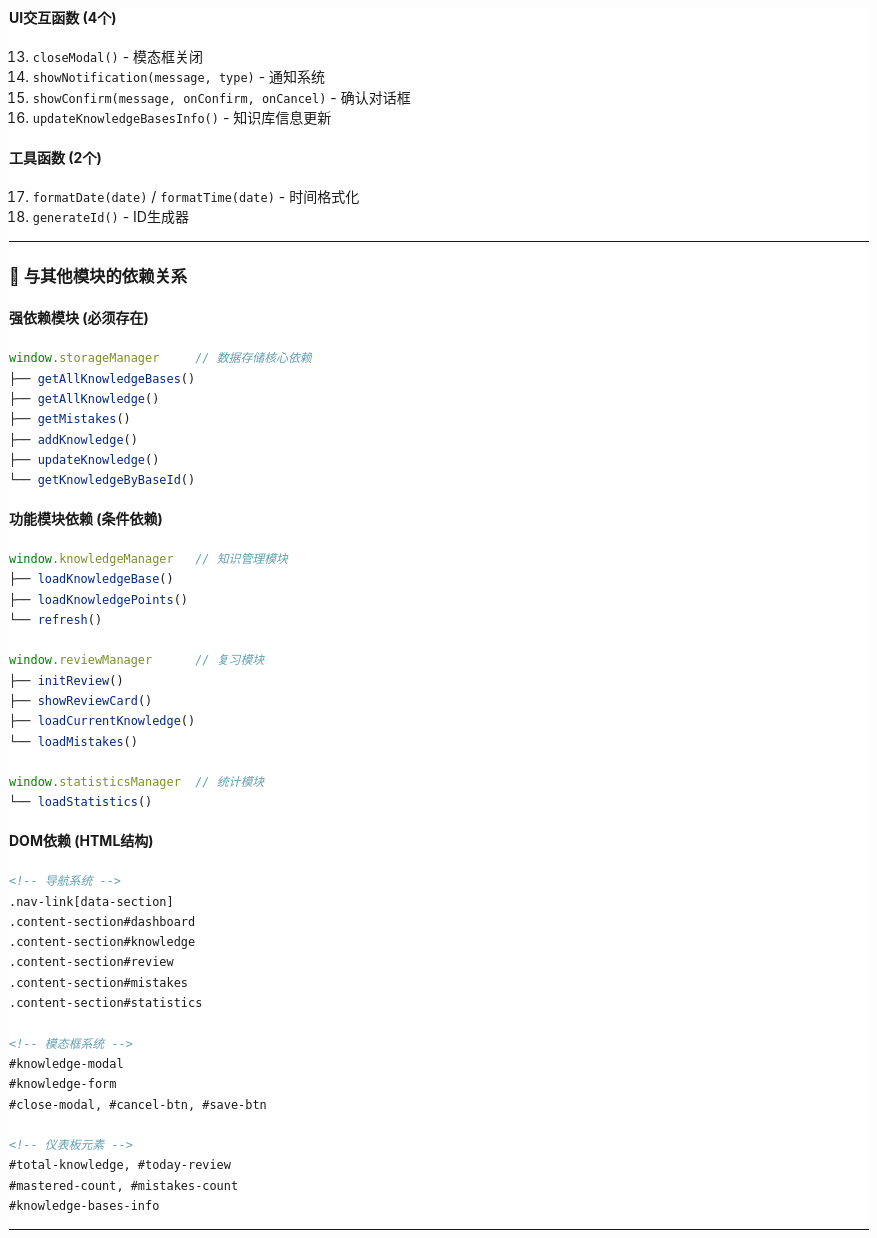 #### **UI交互函数 (4个)**
13. `closeModal()` - 模态框关闭
14. `showNotification(message, type)` - 通知系统
15. `showConfirm(message, onConfirm, onCancel)` - 确认对话框
16. `updateKnowledgeBasesInfo()` - 知识库信息更新

#### **工具函数 (2个)**
17. `formatDate(date)` / `formatTime(date)` - 时间格式化
18. `generateId()` - ID生成器

---

### 🔗 **与其他模块的依赖关系**

#### **强依赖模块 (必须存在)**
```javascript
window.storageManager     // 数据存储核心依赖
├── getAllKnowledgeBases()
├── getAllKnowledge()
├── getMistakes()
├── addKnowledge()
├── updateKnowledge()
└── getKnowledgeByBaseId()
```

#### **功能模块依赖 (条件依赖)**
```javascript
window.knowledgeManager   // 知识管理模块
├── loadKnowledgeBase()
├── loadKnowledgePoints()
└── refresh()

window.reviewManager      // 复习模块
├── initReview()
├── showReviewCard()
├── loadCurrentKnowledge()
└── loadMistakes()

window.statisticsManager  // 统计模块
└── loadStatistics()
```

#### **DOM依赖 (HTML结构)**
```html
<!-- 导航系统 -->
.nav-link[data-section]
.content-section#dashboard
.content-section#knowledge
.content-section#review
.content-section#mistakes  
.content-section#statistics

<!-- 模态框系统 -->
#knowledge-modal
#knowledge-form
#close-modal, #cancel-btn, #save-btn

<!-- 仪表板元素 -->
#total-knowledge, #today-review
#mastered-count, #mistakes-count
#knowledge-bases-info
```

---